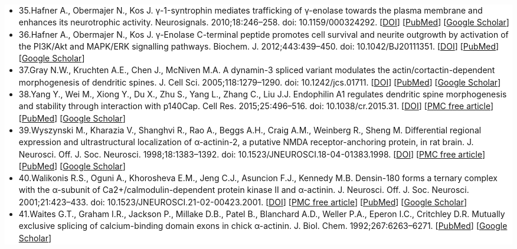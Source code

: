 *   35.Hafner A., Obermajer N., Kos J. γ-1-syntrophin mediates trafficking of γ-enolase towards the plasma membrane and enhances its neurotrophic activity. Neurosignals. 2010;18:246–258. doi: 10.1159/000324292. \[[DOI](https://doi.org/10.1159/000324292)\] \[[PubMed](https://pubmed.ncbi.nlm.nih.gov/21358174/)\] \[[Google Scholar](https://scholar.google.com/scholar_lookup?journal=Neurosignals&title=%CE%B3-1-syntrophin%20mediates%20trafficking%20of%20%CE%B3-enolase%20towards%20the%20plasma%20membrane%20and%20enhances%20its%20neurotrophic%20activity&author=A.%20Hafner&author=N.%20Obermajer&author=J.%20Kos&volume=18&publication_year=2010&pages=246-258&pmid=21358174&doi=10.1159/000324292&)\]
*   36.Hafner A., Obermajer N., Kos J. γ-Enolase C-terminal peptide promotes cell survival and neurite outgrowth by activation of the PI3K/Akt and MAPK/ERK signalling pathways. Biochem. J. 2012;443:439–450. doi: 10.1042/BJ20111351. \[[DOI](https://doi.org/10.1042/BJ20111351)\] \[[PubMed](https://pubmed.ncbi.nlm.nih.gov/22257123/)\] \[[Google Scholar](https://scholar.google.com/scholar_lookup?journal=Biochem.%20J.&title=%CE%B3-Enolase%20C-terminal%20peptide%20promotes%20cell%20survival%20and%20neurite%20outgrowth%20by%20activation%20of%20the%20PI3K/Akt%20and%20MAPK/ERK%20signalling%20pathways&author=A.%20Hafner&author=N.%20Obermajer&author=J.%20Kos&volume=443&publication_year=2012&pages=439-450&pmid=22257123&doi=10.1042/BJ20111351&)\]
*   37.Gray N.W., Kruchten A.E., Chen J., McNiven M.A. A dynamin-3 spliced variant modulates the actin/cortactin-dependent morphogenesis of dendritic spines. J. Cell Sci. 2005;118:1279–1290. doi: 10.1242/jcs.01711. \[[DOI](https://doi.org/10.1242/jcs.01711)\] \[[PubMed](https://pubmed.ncbi.nlm.nih.gov/15741233/)\] \[[Google Scholar](https://scholar.google.com/scholar_lookup?journal=J.%20Cell%20Sci.&title=A%20dynamin-3%20spliced%20variant%20modulates%20the%20actin/cortactin-dependent%20morphogenesis%20of%20dendritic%20spines&author=N.W.%20Gray&author=A.E.%20Kruchten&author=J.%20Chen&author=M.A.%20McNiven&volume=118&publication_year=2005&pages=1279-1290&pmid=15741233&doi=10.1242/jcs.01711&)\]
*   38.Yang Y., Wei M., Xiong Y., Du X., Zhu S., Yang L., Zhang C., Liu J.J. Endophilin A1 regulates dendritic spine morphogenesis and stability through interaction with p140Cap. Cell Res. 2015;25:496–516. doi: 10.1038/cr.2015.31. \[[DOI](https://doi.org/10.1038/cr.2015.31)\] \[[PMC free article](https://www.ncbi.nlm.nih.gov/articles/PMC4387559/)\] \[[PubMed](https://pubmed.ncbi.nlm.nih.gov/25771685/)\] \[[Google Scholar](https://scholar.google.com/scholar_lookup?journal=Cell%20Res.&title=Endophilin%20A1%20regulates%20dendritic%20spine%20morphogenesis%20and%20stability%20through%20interaction%20with%20p140Cap&author=Y.%20Yang&author=M.%20Wei&author=Y.%20Xiong&author=X.%20Du&author=S.%20Zhu&volume=25&publication_year=2015&pages=496-516&pmid=25771685&doi=10.1038/cr.2015.31&)\]
*   39.Wyszynski M., Kharazia V., Shanghvi R., Rao A., Beggs A.H., Craig A.M., Weinberg R., Sheng M. Differential regional expression and ultrastructural localization of α-actinin-2, a putative NMDA receptor-anchoring protein, in rat brain. J. Neurosci. Off. J. Soc. Neurosci. 1998;18:1383–1392. doi: 10.1523/JNEUROSCI.18-04-01383.1998. \[[DOI](https://doi.org/10.1523/JNEUROSCI.18-04-01383.1998)\] \[[PMC free article](https://www.ncbi.nlm.nih.gov/articles/PMC6792723/)\] \[[PubMed](https://pubmed.ncbi.nlm.nih.gov/9454847/)\] \[[Google Scholar](https://scholar.google.com/scholar_lookup?journal=J.%20Neurosci.%20Off.%20J.%20Soc.%20Neurosci.&title=Differential%20regional%20expression%20and%20ultrastructural%20localization%20of%20%CE%B1-actinin-2,%20a%20putative%20NMDA%20receptor-anchoring%20protein,%20in%20rat%20brain&author=M.%20Wyszynski&author=V.%20Kharazia&author=R.%20Shanghvi&author=A.%20Rao&author=A.H.%20Beggs&volume=18&publication_year=1998&pages=1383-1392&pmid=9454847&doi=10.1523/JNEUROSCI.18-04-01383.1998&)\]
*   40.Walikonis R.S., Oguni A., Khorosheva E.M., Jeng C.J., Asuncion F.J., Kennedy M.B. Densin-180 forms a ternary complex with the α-subunit of Ca2+/calmodulin-dependent protein kinase II and α-actinin. J. Neurosci. Off. J. Soc. Neurosci. 2001;21:423–433. doi: 10.1523/JNEUROSCI.21-02-00423.2001. \[[DOI](https://doi.org/10.1523/JNEUROSCI.21-02-00423.2001)\] \[[PMC free article](https://www.ncbi.nlm.nih.gov/articles/PMC6763799/)\] \[[PubMed](https://pubmed.ncbi.nlm.nih.gov/11160423/)\] \[[Google Scholar](https://scholar.google.com/scholar_lookup?journal=J.%20Neurosci.%20Off.%20J.%20Soc.%20Neurosci.&title=Densin-180%20forms%20a%20ternary%20complex%20with%20the%20%CE%B1-subunit%20of%20Ca2+/calmodulin-dependent%20protein%20kinase%20II%20and%20%CE%B1-actinin&author=R.S.%20Walikonis&author=A.%20Oguni&author=E.M.%20Khorosheva&author=C.J.%20Jeng&author=F.J.%20Asuncion&volume=21&publication_year=2001&pages=423-433&pmid=11160423&doi=10.1523/JNEUROSCI.21-02-00423.2001&)\]
*   41.Waites G.T., Graham I.R., Jackson P., Millake D.B., Patel B., Blanchard A.D., Weller P.A., Eperon I.C., Critchley D.R. Mutually exclusive splicing of calcium-binding domain exons in chick α-actinin. J. Biol. Chem. 1992;267:6263–6271. \[[PubMed](https://pubmed.ncbi.nlm.nih.gov/1556133/)\] \[[Google Scholar](https://scholar.google.com/scholar_lookup?journal=J.%20Biol.%20Chem.&title=Mutually%20exclusive%20splicing%20of%20calcium-binding%20domain%20exons%20in%20chick%20%CE%B1-actinin&author=G.T.%20Waites&author=I.R.%20Graham&author=P.%20Jackson&author=D.B.%20Millake&author=B.%20Patel&volume=267&publication_year=1992&pages=6263-6271&pmid=1556133&)\]